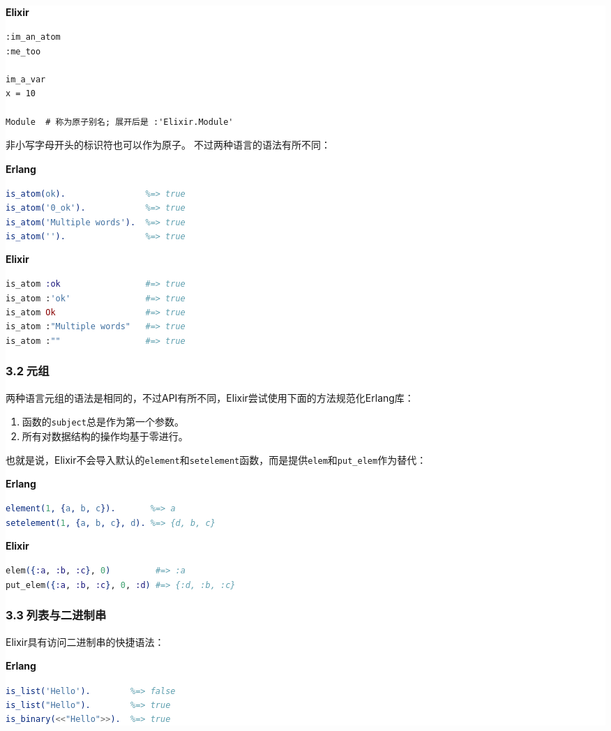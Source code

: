 **Elixir**
```
:im_an_atom
:me_too

im_a_var
x = 10

Module  # 称为原子别名; 展开后是 :'Elixir.Module'
```

非小写字母开头的标识符也可以作为原子。 不过两种语言的语法有所不同：

**Erlang**
```erlang
is_atom(ok).                %=> true
is_atom('0_ok').            %=> true
is_atom('Multiple words').  %=> true
is_atom('').                %=> true
```

**Elixir**
```elixir
is_atom :ok                 #=> true
is_atom :'ok'               #=> true
is_atom Ok                  #=> true
is_atom :"Multiple words"   #=> true
is_atom :""                 #=> true
```

### 3.2 元组
两种语言元组的语法是相同的，不过API有所不同，Elixir尝试使用下面的方法规范化Erlang库：

1. 函数的`subject`总是作为第一个参数。
2. 所有对数据结构的操作均基于零进行。

也就是说，Elixir不会导入默认的`element`和`setelement`函数，而是提供`elem`和`put_elem`作为替代：

**Erlang**
```erlang
element(1, {a, b, c}).       %=> a
setelement(1, {a, b, c}, d). %=> {d, b, c}
```

**Elixir**
```elixir
elem({:a, :b, :c}, 0)         #=> :a
put_elem({:a, :b, :c}, 0, :d) #=> {:d, :b, :c}
```

### 3.3 列表与二进制串
Elixir具有访问二进制串的快捷语法：

**Erlang**
```erlang
is_list('Hello').        %=> false
is_list("Hello").        %=> true
is_binary(<<"Hello">>).  %=> true
```
